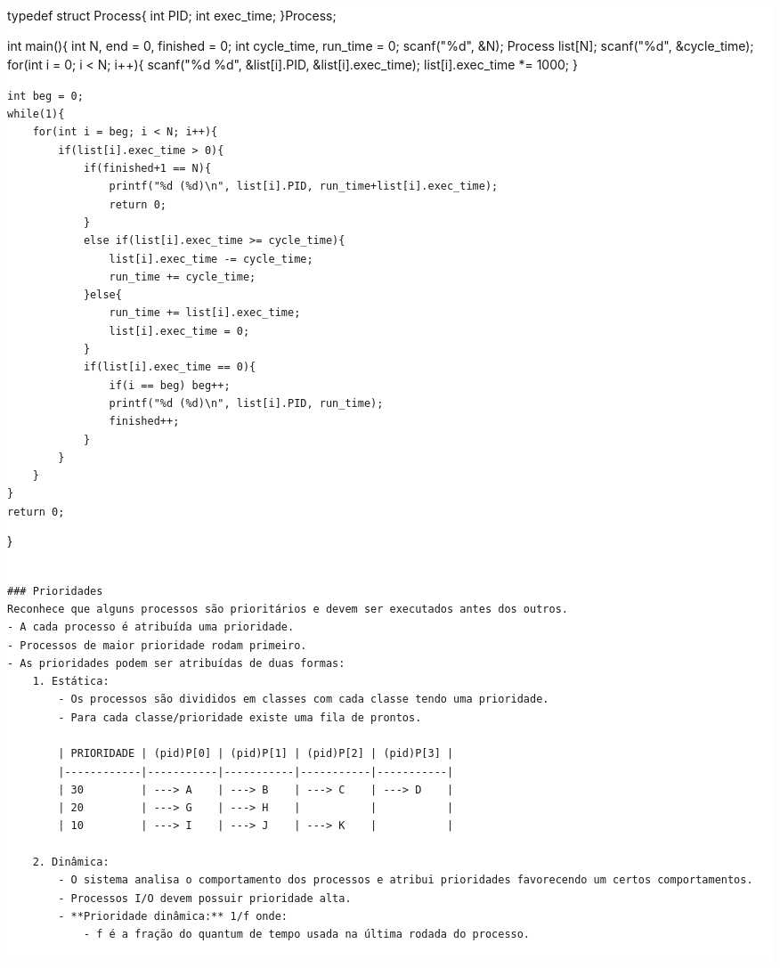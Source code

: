 typedef struct Process{
    int PID;
    int exec_time;
}Process;

int main(){
    int N, end = 0, finished = 0;
    int cycle_time, run_time = 0;
    scanf("%d", &N);
    Process list[N];
    scanf("%d", &cycle_time);
    for(int i = 0; i < N; i++){
        scanf("%d %d", &list[i].PID, &list[i].exec_time);
        list[i].exec_time *= 1000;
    } 

    int beg = 0;
    while(1){
        for(int i = beg; i < N; i++){
            if(list[i].exec_time > 0){
                if(finished+1 == N){
                    printf("%d (%d)\n", list[i].PID, run_time+list[i].exec_time);
                    return 0;
                }
                else if(list[i].exec_time >= cycle_time){
                    list[i].exec_time -= cycle_time;
                    run_time += cycle_time;
                }else{
                    run_time += list[i].exec_time;
                    list[i].exec_time = 0;
                }
                if(list[i].exec_time == 0){
                    if(i == beg) beg++;
                    printf("%d (%d)\n", list[i].PID, run_time);
                    finished++;
                }
            } 
        }
    }
    return 0;
}
```

### Prioridades
Reconhece que alguns processos são prioritários e devem ser executados antes dos outros.
- A cada processo é atribuída uma prioridade.
- Processos de maior prioridade rodam primeiro.
- As prioridades podem ser atribuídas de duas formas:
    1. Estática:
        - Os processos são divididos em classes com cada classe tendo uma prioridade.
        - Para cada classe/prioridade existe uma fila de prontos.
        
        | PRIORIDADE | (pid)P[0] | (pid)P[1] | (pid)P[2] | (pid)P[3] |
        |------------|-----------|-----------|-----------|-----------|
        | 30         | ---> A    | ---> B    | ---> C    | ---> D    |
        | 20         | ---> G    | ---> H    |           |           |
        | 10         | ---> I    | ---> J    | ---> K    |           |

    2. Dinâmica: 
        - O sistema analisa o comportamento dos processos e atribui prioridades favorecendo um certos comportamentos.
        - Processos I/O devem possuir prioridade alta.
        - **Prioridade dinâmica:** 1/f onde:
            - f é a fração do quantum de tempo usada na última rodada do processo.
        
```